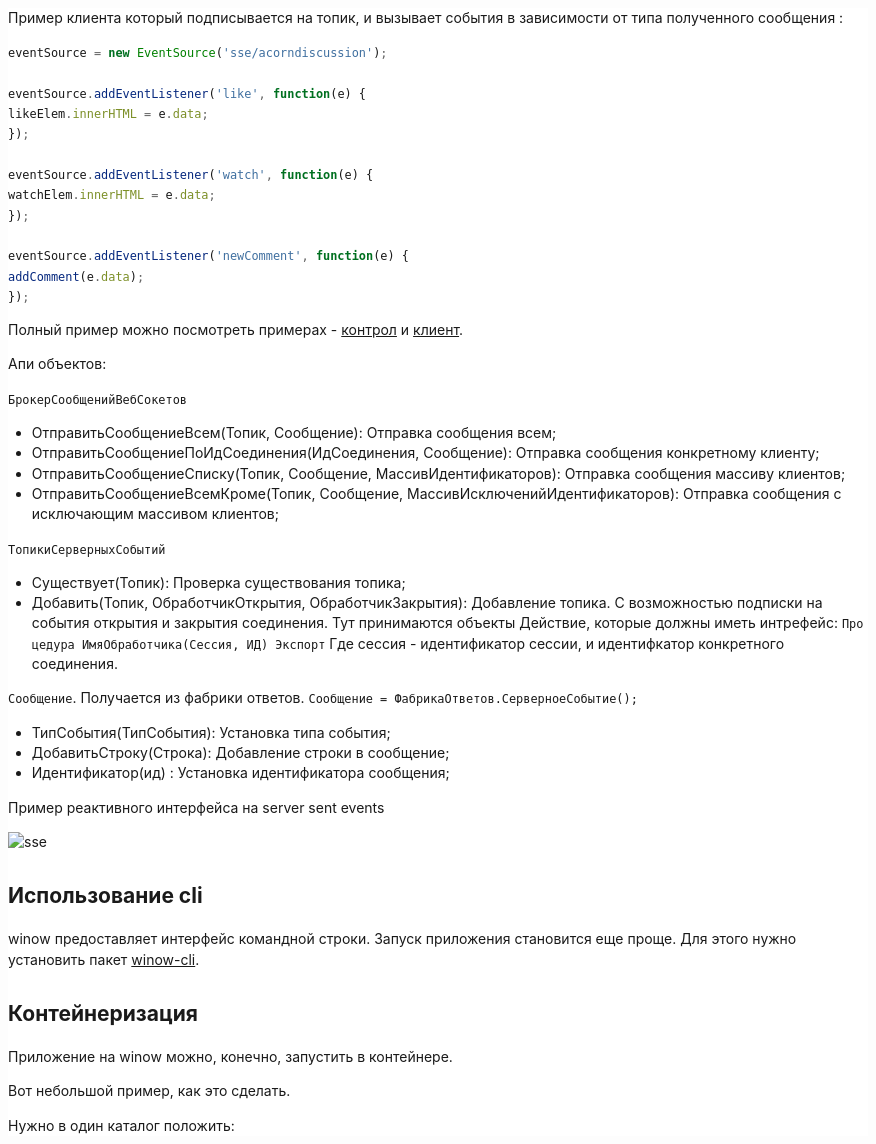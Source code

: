 Пример клиента который подписывается на топик, и вызывает события в зависимости от типа полученного сообщения :

```js
eventSource = new EventSource('sse/acorndiscussion');

eventSource.addEventListener('like', function(e) {
likeElem.innerHTML = e.data;
});

eventSource.addEventListener('watch', function(e) {
watchElem.innerHTML = e.data;
});

eventSource.addEventListener('newComment', function(e) {
addComment(e.data);
});

```

Полный пример можно посмотреть примерах - [контрол](https://github.com/autumn-library/winow/blob/master/example/hwapp/СерверныеСобытия.os) и [клиент](https://github.com/autumn-library/winow/blob/master/example/hwapp/view/main_sse.html).

Апи объектов:

```БрокерСообщенийВебСокетов```

- ОтправитьСообщениеВсем(Топик, Сообщение): Отправка сообщения всем;
- ОтправитьСообщениеПоИдСоединения(ИдСоединения, Сообщение): Отправка сообщения конкретному клиенту;
- ОтправитьСообщениеСписку(Топик, Сообщение, МассивИдентификаторов): Отправка сообщения массиву клиентов;
- ОтправитьСообщениеВсемКроме(Топик, Сообщение, МассивИсключенийИдентификаторов): Отправка сообщения с исключающим массивом клиентов;

```ТопикиСерверныхСобытий```

- Существует(Топик): Проверка существования топика;
- Добавить(Топик, ОбработчикОткрытия, ОбработчикЗакрытия): Добавление топика. С возможностью подписки на события открытия и закрытия соединения. Тут принимаются объекты Действие, которые должны иметь интрефейс: ```Процедура ИмяОбработчика(Сессия, ИД) Экспорт``` Где сессия - идентификатор сессии, и идентифкатор конкретного соединения.

```Сообщение```. Получается из фабрики ответов. ```Сообщение = ФабрикаОтветов.СерверноеСобытие();```

- ТипСобытия(ТипСобытия): Установка типа события;
- ДобавитьСтроку(Строка): Добавление строки в сообщение;
- Идентификатор(ид) : Установка идентификатора сообщения;

Пример реактивного интерфейса на server sent events

![sse](../../static/winow/sse.gif)

## Использование cli

winow предоставляет интерфейс командной строки. Запуск приложения становится еще проще. Для этого нужно установить пакет [winow-cli](https://github.com/autumn-library/winow-cli).

## Контейнеризация

Приложение на winow можно, конечно, запустить в контейнере.

Вот небольшой пример, как это сделать.

Нужно в один каталог положить:
```